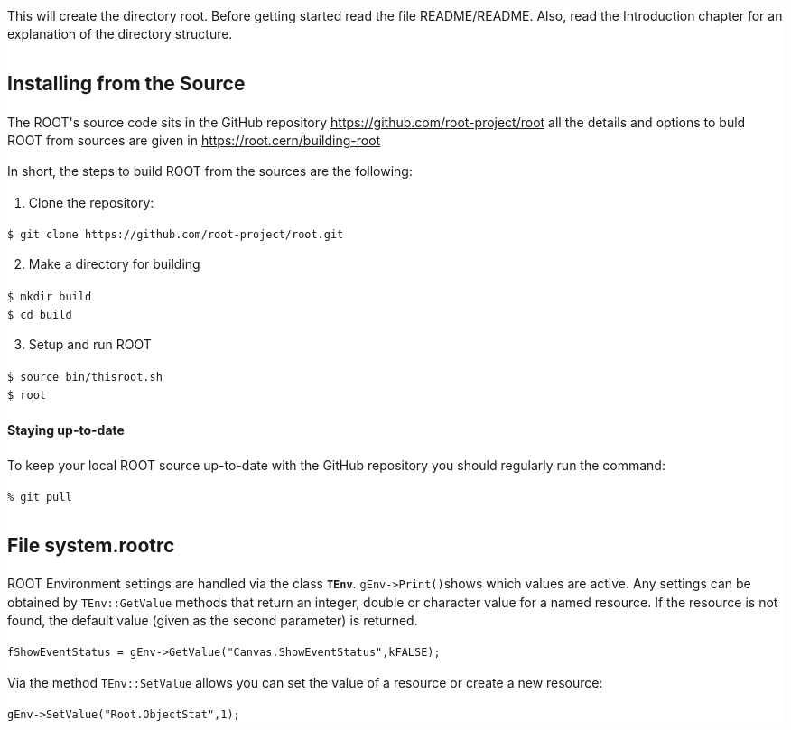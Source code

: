 This will create the directory root. Before getting started read the
file README/README. Also, read the Introduction chapter for an
explanation of the directory structure.

## Installing from the Source

The ROOT's source code sits in the GitHub repository <https://github.com/root-project/root>
all the details and options to buld ROOT from sources are given in
<https://root.cern/building-root>

In short, the steps to build ROOT from the sources are the following:

  1. Clone the repository:
``` {.cpp}
$ git clone https://github.com/root-project/root.git
```

  2. Make a directory for building
``` {.cpp}
$ mkdir build
$ cd build
```

  3. Setup and run ROOT
``` {.cpp}
$ source bin/thisroot.sh
$ root
```

#### Staying up-to-date

To keep your local ROOT source up-to-date with the GitHub repository
you should regularly run the command:

``` {.cpp}
% git pull
```

## File system.rootrc


ROOT Environment settings are handled via the class **`TEnv`**.
`gEnv->Print()`shows which values are active. Any settings can be
obtained by `TEnv::GetValue` methods that return an integer, double or
character value for a named resource. If the resource is not found, the
default value (given as the second parameter) is returned.

``` {.cpp}
fShowEventStatus = gEnv->GetValue("Canvas.ShowEventStatus",kFALSE);
```

Via the method `TEnv::SetValue` allows you can set the value of a
resource or create a new resource:

``` {.cpp}
gEnv->SetValue("Root.ObjectStat",1);
```
